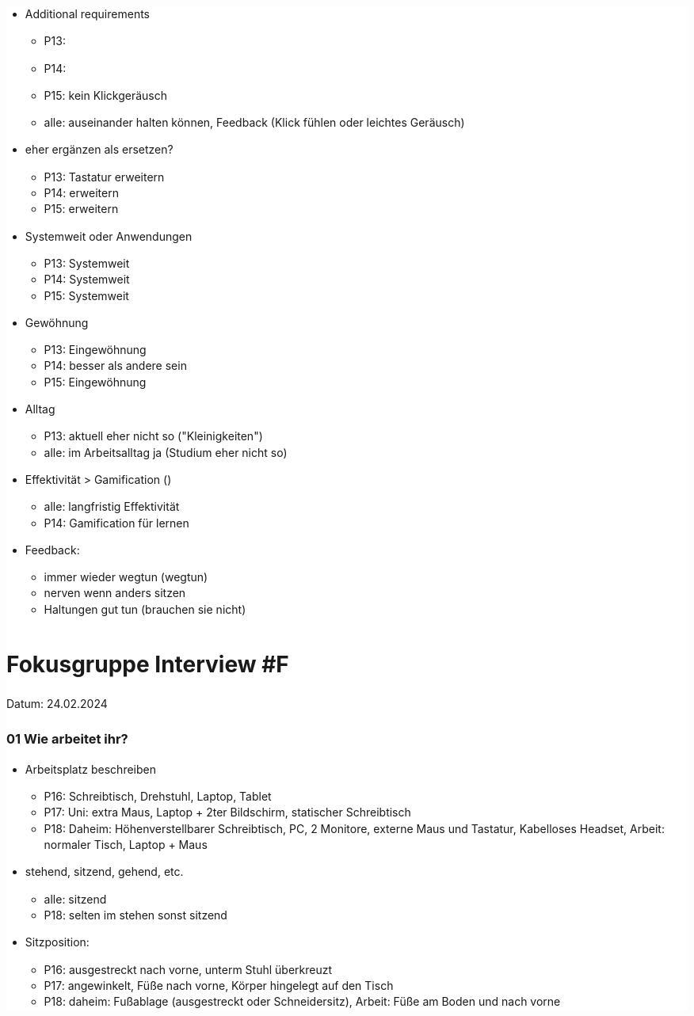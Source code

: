- Additional requirements
    - P13: 
    - P14: 
    - P15: kein Klickgeräusch 

    - alle: auseinander halten können, Feedback (Klick fühlen oder leichtes Geräusch)

- eher ergänzen als ersetzen?
    - P13: Tastatur erweitern 
    - P14: erweitern
    - P15: erweitern

- Systemweit oder Anwendungen
    - P13: Systemweit
    - P14: Systemweit
    - P15: Systemweit

- Gewöhnung
    - P13: Eingewöhnung 
    - P14: besser als andere sein 
    - P15: Eingewöhnung

- Alltag
    - P13: aktuell eher nicht so ("Kleinigkeiten") 
    - alle: im Arbeitsalltag ja (Studium eher nicht so) 


- Effektivität > Gamification ()
    - alle: langfristig Effektivität
    - P14: Gamification für lernen            

- Feedback:
    - immer wieder wegtun (wegtun)
    - nerven wenn anders sitzen 
    - Haltungen gut tun (brauchen sie nicht)  
   

# Fokusgruppe Interview #F
Datum: 24.02.2024 

### 01 Wie arbeitet ihr?
- Arbeitsplatz beschreiben
    - P16: Schreibtisch, Drehstuhl, Laptop, Tablet
    - P17: Uni: extra Maus, Laptop + 2ter Bildschirm, statischer Schreibtisch
    - P18: Daheim: Höhenverstellbarer Schreibtisch, PC, 2 Monitore, externe Maus und Tastatur, Kabelloses Headset, Arbeit: normaler Tisch, Laptop + Maus
- stehend, sitzend, gehend, etc.
    - alle: sitzend
    - P18: selten im stehen 
    sonst sitzend 

- Sitzposition:
    - P16: ausgestreckt nach vorne, unterm Stuhl überkreuzt
    - P17: angewinkelt, Füße nach vorne, Körper hingelegt auf den Tisch  
    - P18: daheim: Fußablage (ausgestreckt oder Schneidersitz), Arbeit: Füße am Boden und nach vorne  
    